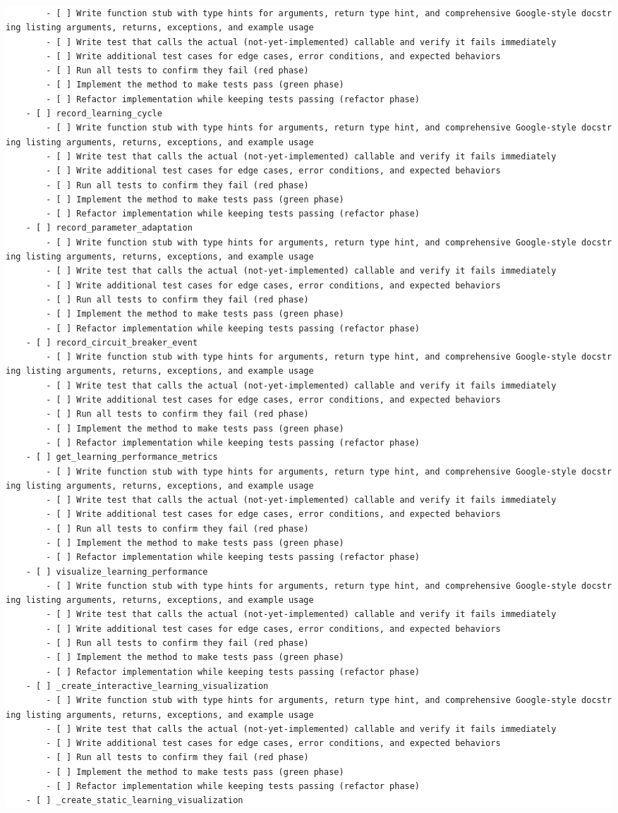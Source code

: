             - [ ] Write function stub with type hints for arguments, return type hint, and comprehensive Google-style docstring listing arguments, returns, exceptions, and example usage
            - [ ] Write test that calls the actual (not-yet-implemented) callable and verify it fails immediately
            - [ ] Write additional test cases for edge cases, error conditions, and expected behaviors
            - [ ] Run all tests to confirm they fail (red phase)
            - [ ] Implement the method to make tests pass (green phase)
            - [ ] Refactor implementation while keeping tests passing (refactor phase)
        - [ ] record_learning_cycle
            - [ ] Write function stub with type hints for arguments, return type hint, and comprehensive Google-style docstring listing arguments, returns, exceptions, and example usage
            - [ ] Write test that calls the actual (not-yet-implemented) callable and verify it fails immediately
            - [ ] Write additional test cases for edge cases, error conditions, and expected behaviors
            - [ ] Run all tests to confirm they fail (red phase)
            - [ ] Implement the method to make tests pass (green phase)
            - [ ] Refactor implementation while keeping tests passing (refactor phase)
        - [ ] record_parameter_adaptation
            - [ ] Write function stub with type hints for arguments, return type hint, and comprehensive Google-style docstring listing arguments, returns, exceptions, and example usage
            - [ ] Write test that calls the actual (not-yet-implemented) callable and verify it fails immediately
            - [ ] Write additional test cases for edge cases, error conditions, and expected behaviors
            - [ ] Run all tests to confirm they fail (red phase)
            - [ ] Implement the method to make tests pass (green phase)
            - [ ] Refactor implementation while keeping tests passing (refactor phase)
        - [ ] record_circuit_breaker_event
            - [ ] Write function stub with type hints for arguments, return type hint, and comprehensive Google-style docstring listing arguments, returns, exceptions, and example usage
            - [ ] Write test that calls the actual (not-yet-implemented) callable and verify it fails immediately
            - [ ] Write additional test cases for edge cases, error conditions, and expected behaviors
            - [ ] Run all tests to confirm they fail (red phase)
            - [ ] Implement the method to make tests pass (green phase)
            - [ ] Refactor implementation while keeping tests passing (refactor phase)
        - [ ] get_learning_performance_metrics
            - [ ] Write function stub with type hints for arguments, return type hint, and comprehensive Google-style docstring listing arguments, returns, exceptions, and example usage
            - [ ] Write test that calls the actual (not-yet-implemented) callable and verify it fails immediately
            - [ ] Write additional test cases for edge cases, error conditions, and expected behaviors
            - [ ] Run all tests to confirm they fail (red phase)
            - [ ] Implement the method to make tests pass (green phase)
            - [ ] Refactor implementation while keeping tests passing (refactor phase)
        - [ ] visualize_learning_performance
            - [ ] Write function stub with type hints for arguments, return type hint, and comprehensive Google-style docstring listing arguments, returns, exceptions, and example usage
            - [ ] Write test that calls the actual (not-yet-implemented) callable and verify it fails immediately
            - [ ] Write additional test cases for edge cases, error conditions, and expected behaviors
            - [ ] Run all tests to confirm they fail (red phase)
            - [ ] Implement the method to make tests pass (green phase)
            - [ ] Refactor implementation while keeping tests passing (refactor phase)
        - [ ] _create_interactive_learning_visualization
            - [ ] Write function stub with type hints for arguments, return type hint, and comprehensive Google-style docstring listing arguments, returns, exceptions, and example usage
            - [ ] Write test that calls the actual (not-yet-implemented) callable and verify it fails immediately
            - [ ] Write additional test cases for edge cases, error conditions, and expected behaviors
            - [ ] Run all tests to confirm they fail (red phase)
            - [ ] Implement the method to make tests pass (green phase)
            - [ ] Refactor implementation while keeping tests passing (refactor phase)
        - [ ] _create_static_learning_visualization